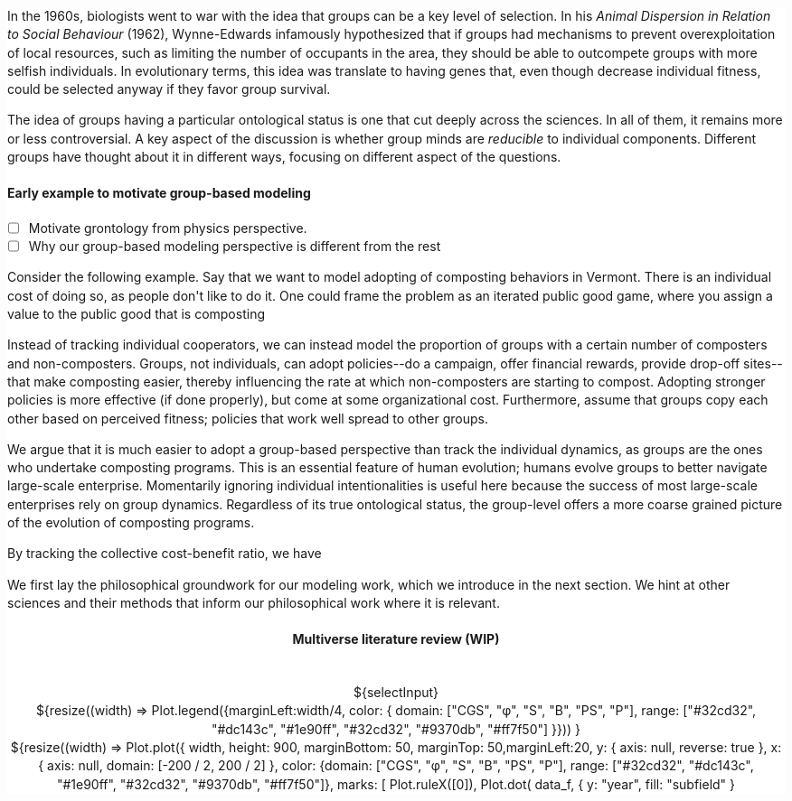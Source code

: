   In the 1960s, biologists went to war with the idea that groups can be a key level of selection. In his _Animal Dispersion in Relation to Social Behaviour_ (1962), Wynne-Edwards infamously hypothesized that if groups had mechanisms to prevent overexploitation of local resources, such as limiting the number of occupants in the area, they should be able to outcompete groups with more selfish individuals. In evolutionary terms, this idea was translate to having genes that, even though decrease individual fitness, could be selected anyway if they favor group survival.

  The idea of groups having a particular ontological status is one that cut deeply across the sciences. In all of them, it remains more or less controversial. A key aspect of the discussion is whether group minds are *reducible* to individual components. Different groups have thought about it in different ways, focusing on different aspect of the questions.
  
  #### Early example to motivate group-based modeling
  
  <ul class="task-list">
    <li><input type="checkbox">Motivate grontology from physics perspective.</li>
    <li><input type="checkbox">Why our group-based modeling perspective is different from the rest</li>
  </ul>

  Consider the following example. Say that we want to model adopting of composting behaviors in Vermont. There is an individual cost of doing so, as people don't like to do it. One could frame the problem as an iterated public good game, where you assign a value to the public good that is composting
  
  Instead of tracking individual cooperators, we can instead model the proportion of groups with a certain number of composters and non-composters. Groups, not individuals, can adopt policies--do a campaign, offer financial rewards, provide drop-off sites--that make composting easier, thereby influencing the rate at which non-composters are starting to compost. Adopting stronger policies is more effective (if done properly), but come at some organizational cost. Furthermore, assume that groups copy each other based on perceived fitness; policies that work well spread to other groups. 
  
  We argue that it is much easier to adopt a group-based perspective than track the individual dynamics, as groups are the ones who undertake composting programs. This is an essential feature of human evolution; humans evolve groups to better navigate large-scale enterprise. Momentarily ignoring individual intentionalities is useful here because the success of most large-scale enterprises rely on group dynamics. Regardless of its true ontological status, the group-level offers a more coarse grained picture of the evolution of composting programs. 
  

  By tracking the collective cost-benefit ratio, we have  

  We first lay the philosophical groundwork for our modeling work, which we introduce in the next section. We hint at other sciences and their methods that inform our philosophical work where it is relevant. 
  </div>
  <div>
    <center>
    <h4>Multiverse literature review (WIP)</h4>
    <br>
    <div>${selectInput}</div>
    <div>${resize((width) => Plot.legend({marginLeft:width/4, color: {
      domain: ["CGS", "φ", "S", "B", "PS", "P"], 
      range: ["#32cd32", "#dc143c", "#1e90ff", "#32cd32", "#9370db", "#ff7f50"]
      }}))
    }</div>
    <div>${resize((width) => 
      Plot.plot({
          width,
          height: 900,
          marginBottom: 50, marginTop: 50,marginLeft:20,
          y: { axis: null, reverse: true },
          x: { axis: null, domain: [-200 / 2, 200 / 2] },
          color: {domain: ["CGS", "φ", "S", "B", "PS", "P"], range: ["#32cd32", "#dc143c", "#1e90ff", "#32cd32", "#9370db", "#ff7f50"]},
          marks: [
            Plot.ruleX([0]),
            Plot.dot(
              data_f, { y: "year", fill: "subfield" }